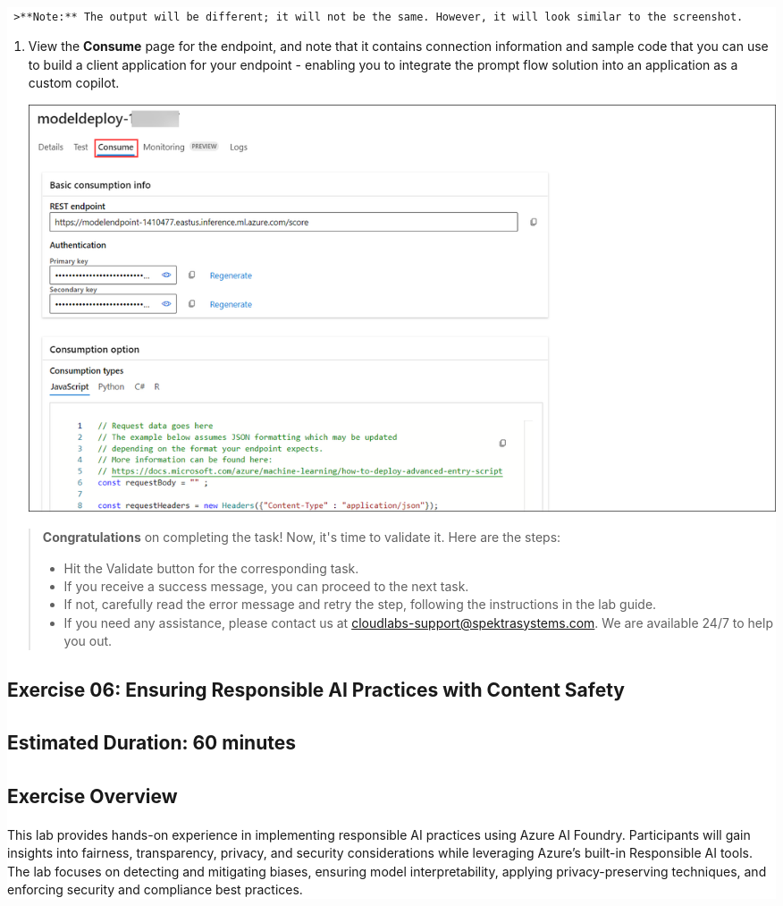      >**Note:** The output will be different; it will not be the same. However, it will look similar to the screenshot.

1. View the **Consume** page for the endpoint, and note that it contains connection information and sample code that you can use to build a client application for your endpoint - enabling you to integrate the prompt flow solution into an application as a custom copilot.

   ![](./media/modelendpoints-1.png)

> **Congratulations** on completing the task! Now, it's time to validate it. Here are the steps:
> - Hit the Validate button for the corresponding task.
> - If you receive a success message, you can proceed to the next task.
> - If not, carefully read the error message and retry the step, following the instructions in the lab guide. 
> - If you need any assistance, please contact us at cloudlabs-support@spektrasystems.com. We are available 24/7 to help you out.

<validation step="6fd9456e-0099-45f5-af25-0953d6ef0695" />


## Exercise 06: Ensuring Responsible AI Practices with Content Safety 

## Estimated Duration: 60 minutes

## Exercise Overview
This lab provides hands-on experience in implementing responsible AI practices using Azure AI Foundry. Participants will gain insights into fairness, transparency, privacy, and security considerations while leveraging Azure’s built-in Responsible AI tools. The lab focuses on detecting and mitigating biases, ensuring model interpretability, applying privacy-preserving techniques, and enforcing security and compliance best practices.
